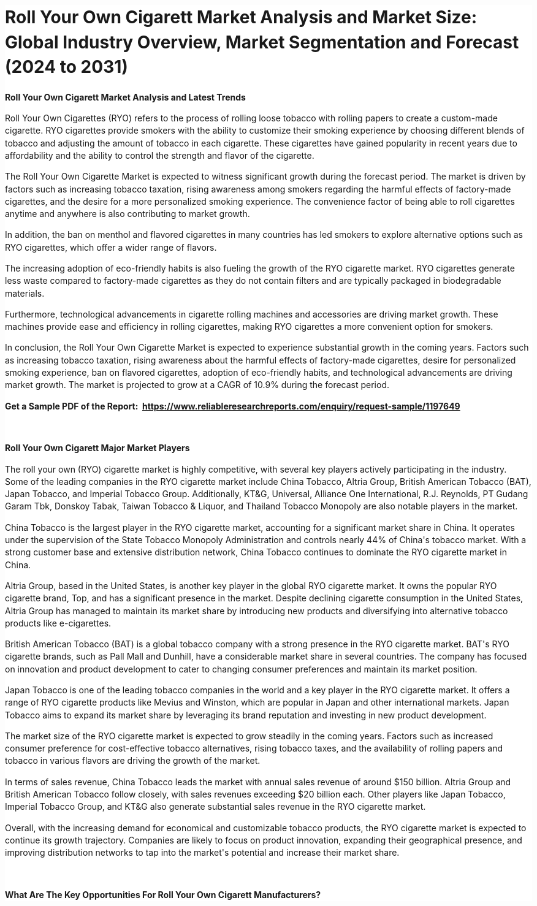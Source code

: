 <p><h1>Roll Your Own Cigarett Market Analysis and Market Size: Global Industry Overview, Market Segmentation and Forecast (2024 to 2031)</h1></p><p><strong>Roll Your Own Cigarett Market Analysis and Latest Trends</strong></p>
<p><p>Roll Your Own Cigarettes (RYO) refers to the process of rolling loose tobacco with rolling papers to create a custom-made cigarette. RYO cigarettes provide smokers with the ability to customize their smoking experience by choosing different blends of tobacco and adjusting the amount of tobacco in each cigarette. These cigarettes have gained popularity in recent years due to affordability and the ability to control the strength and flavor of the cigarette.</p><p>The Roll Your Own Cigarette Market is expected to witness significant growth during the forecast period. The market is driven by factors such as increasing tobacco taxation, rising awareness among smokers regarding the harmful effects of factory-made cigarettes, and the desire for a more personalized smoking experience. The convenience factor of being able to roll cigarettes anytime and anywhere is also contributing to market growth.</p><p>In addition, the ban on menthol and flavored cigarettes in many countries has led smokers to explore alternative options such as RYO cigarettes, which offer a wider range of flavors.</p><p>The increasing adoption of eco-friendly habits is also fueling the growth of the RYO cigarette market. RYO cigarettes generate less waste compared to factory-made cigarettes as they do not contain filters and are typically packaged in biodegradable materials.</p><p>Furthermore, technological advancements in cigarette rolling machines and accessories are driving market growth. These machines provide ease and efficiency in rolling cigarettes, making RYO cigarettes a more convenient option for smokers.</p><p>In conclusion, the Roll Your Own Cigarette Market is expected to experience substantial growth in the coming years. Factors such as increasing tobacco taxation, rising awareness about the harmful effects of factory-made cigarettes, desire for personalized smoking experience, ban on flavored cigarettes, adoption of eco-friendly habits, and technological advancements are driving market growth. The market is projected to grow at a CAGR of 10.9% during the forecast period.</p></p>
<p><strong>Get a Sample PDF of the Report:&nbsp; <a href="https://www.reliableresearchreports.com/enquiry/request-sample/1197649">https://www.reliableresearchreports.com/enquiry/request-sample/1197649</a></strong></p>
<p>&nbsp;</p>
<p><strong>Roll Your Own Cigarett Major Market Players</strong></p>
<p><p>The roll your own (RYO) cigarette market is highly competitive, with several key players actively participating in the industry. Some of the leading companies in the RYO cigarette market include China Tobacco, Altria Group, British American Tobacco (BAT), Japan Tobacco, and Imperial Tobacco Group. Additionally, KT&G, Universal, Alliance One International, R.J. Reynolds, PT Gudang Garam Tbk, Donskoy Tabak, Taiwan Tobacco & Liquor, and Thailand Tobacco Monopoly are also notable players in the market.</p><p>China Tobacco is the largest player in the RYO cigarette market, accounting for a significant market share in China. It operates under the supervision of the State Tobacco Monopoly Administration and controls nearly 44% of China's tobacco market. With a strong customer base and extensive distribution network, China Tobacco continues to dominate the RYO cigarette market in China.</p><p>Altria Group, based in the United States, is another key player in the global RYO cigarette market. It owns the popular RYO cigarette brand, Top, and has a significant presence in the market. Despite declining cigarette consumption in the United States, Altria Group has managed to maintain its market share by introducing new products and diversifying into alternative tobacco products like e-cigarettes.</p><p>British American Tobacco (BAT) is a global tobacco company with a strong presence in the RYO cigarette market. BAT's RYO cigarette brands, such as Pall Mall and Dunhill, have a considerable market share in several countries. The company has focused on innovation and product development to cater to changing consumer preferences and maintain its market position.</p><p>Japan Tobacco is one of the leading tobacco companies in the world and a key player in the RYO cigarette market. It offers a range of RYO cigarette products like Mevius and Winston, which are popular in Japan and other international markets. Japan Tobacco aims to expand its market share by leveraging its brand reputation and investing in new product development.</p><p>The market size of the RYO cigarette market is expected to grow steadily in the coming years. Factors such as increased consumer preference for cost-effective tobacco alternatives, rising tobacco taxes, and the availability of rolling papers and tobacco in various flavors are driving the growth of the market.</p><p>In terms of sales revenue, China Tobacco leads the market with annual sales revenue of around $150 billion. Altria Group and British American Tobacco follow closely, with sales revenues exceeding $20 billion each. Other players like Japan Tobacco, Imperial Tobacco Group, and KT&G also generate substantial sales revenue in the RYO cigarette market.</p><p>Overall, with the increasing demand for economical and customizable tobacco products, the RYO cigarette market is expected to continue its growth trajectory. Companies are likely to focus on product innovation, expanding their geographical presence, and improving distribution networks to tap into the market's potential and increase their market share.</p></p>
<p>&nbsp;</p>
<p><strong>What Are The Key Opportunities For Roll Your Own Cigarett Manufacturers?</strong></p>